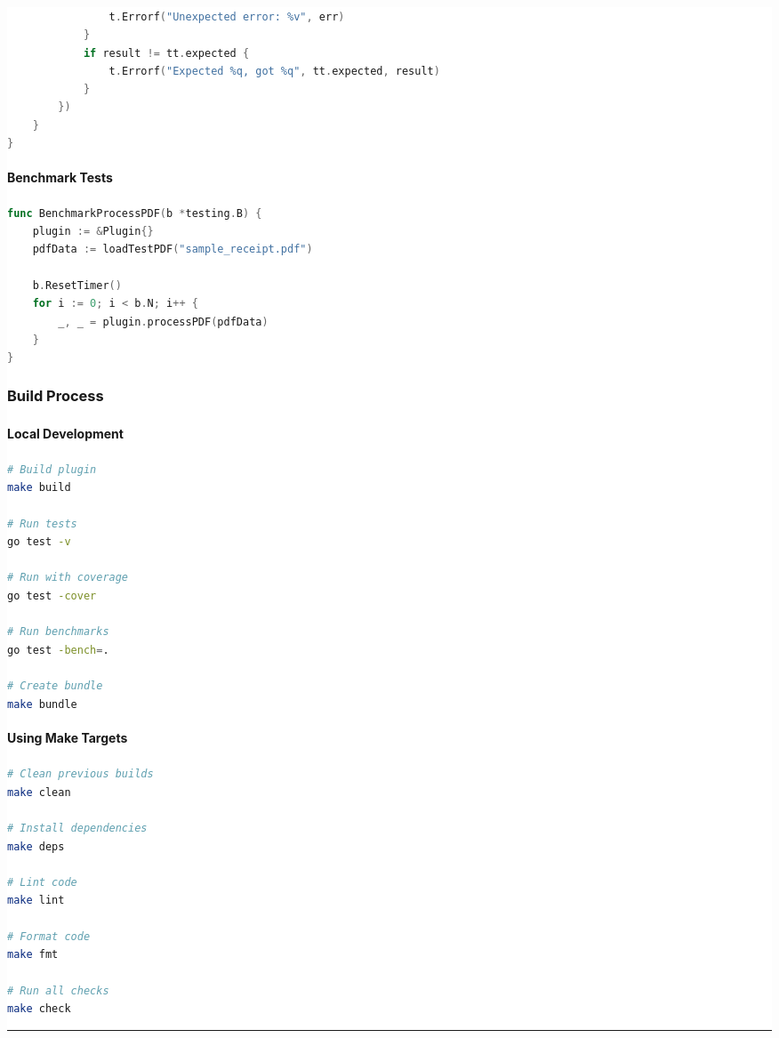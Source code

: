 ```go
                t.Errorf("Unexpected error: %v", err)
            }
            if result != tt.expected {
                t.Errorf("Expected %q, got %q", tt.expected, result)
            }
        })
    }
}
```

#### Benchmark Tests
```go
func BenchmarkProcessPDF(b *testing.B) {
    plugin := &Plugin{}
    pdfData := loadTestPDF("sample_receipt.pdf")
    
    b.ResetTimer()
    for i := 0; i < b.N; i++ {
        _, _ = plugin.processPDF(pdfData)
    }
}
```

### Build Process

#### Local Development
```bash
# Build plugin
make build

# Run tests
go test -v

# Run with coverage
go test -cover

# Run benchmarks
go test -bench=.

# Create bundle
make bundle
```

#### Using Make Targets
```bash
# Clean previous builds
make clean

# Install dependencies
make deps

# Lint code
make lint

# Format code
make fmt

# Run all checks
make check
```

---